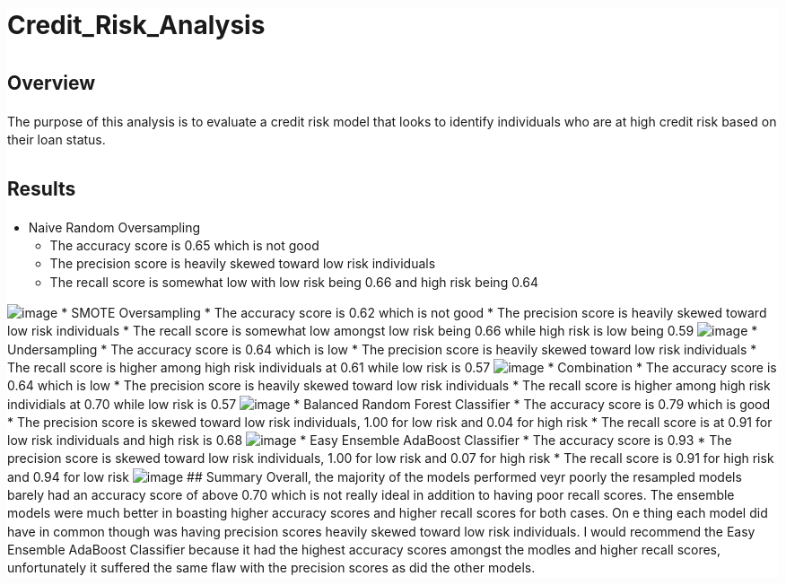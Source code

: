 # Credit_Risk_Analysis 
## Overview 
The purpose of this analysis is to evaluate a credit risk model that looks to identify individuals who are at high credit risk based on their loan status. 
## Results 
* Naive Random Oversampling 
  * The accuracy score is 0.65 which is not good 
  * The precision score is heavily skewed toward low risk individuals 
  * The recall score is somewhat low with low risk being 0.66 and high risk being 0.64  
<img width="708" alt="image" src="https://user-images.githubusercontent.com/111672553/213042928-2c47a02f-4f1a-4511-89fb-a7ebc24737e5.png">
* SMOTE Oversampling 
  * The accuracy score is 0.62 which is not good 
  * The precision score is heavily skewed toward low risk individuals 
  * The recall score is somewhat low amongst low risk being 0.66 while high risk is low being 0.59  
<img width="709" alt="image" src="https://user-images.githubusercontent.com/111672553/213043066-039cae71-3cfc-4f8e-bb5b-da973d705927.png">
* Undersampling 
  * The accuracy score is 0.64 which is low 
  * The precision score is heavily skewed toward low risk individuals 
  * The recall score is higher among high risk individuals at 0.61 while low risk is 0.57 
<img width="707" alt="image" src="https://user-images.githubusercontent.com/111672553/213043258-942b64ec-a672-405d-8de7-fae9ece9fd9d.png">
* Combination 
  * The accuracy score is 0.64 which is low 
  * The precision score is heavily skewed toward low risk individuals 
  * The recall score is higher among high risk individials at 0.70 while low risk is 0.57  
<img width="716" alt="image" src="https://user-images.githubusercontent.com/111672553/213043411-899b108e-8aa1-40ab-8798-4cd7af9e4ea9.png">
* Balanced Random Forest Classifier 
  * The accuracy score is 0.79 which is good 
  * The precision score is skewed toward low risk individuals, 1.00 for low risk and 0.04 for high risk
  * The recall score is at 0.91 for low risk individuals and high risk is 0.68
<img width="711" alt="image" src="https://user-images.githubusercontent.com/111672553/213043588-13f71399-7b67-4679-bc52-3cdd6164e637.png"> 
* Easy Ensemble AdaBoost Classifier 
  * The accuracy score is 0.93 
  * The precision score is skewed toward low risk individuals, 1.00 for low risk and 0.07 for high risk 
  * The recall score is 0.91 for high risk and 0.94 for low risk 
<img width="715" alt="image" src="https://user-images.githubusercontent.com/111672553/213043814-516137fc-6d0d-4488-b88c-81e2c0d424dc.png">
## Summary 
Overall, the majority of the models performed veyr poorly the resampled models barely had an accuracy score of above 0.70 which is not really ideal in addition to having poor recall scores. The ensemble models were much better in boasting higher accuracy scores and higher recall scores for both cases. On e thing each model did have in common though was having precision scores heavily skewed toward low risk individuals. I would recommend the Easy Ensemble AdaBoost Classifier because it had the highest accuracy scores amongst the modles and higher recall scores, unfortunately it suffered the same flaw with the precision scores as did the other models.
